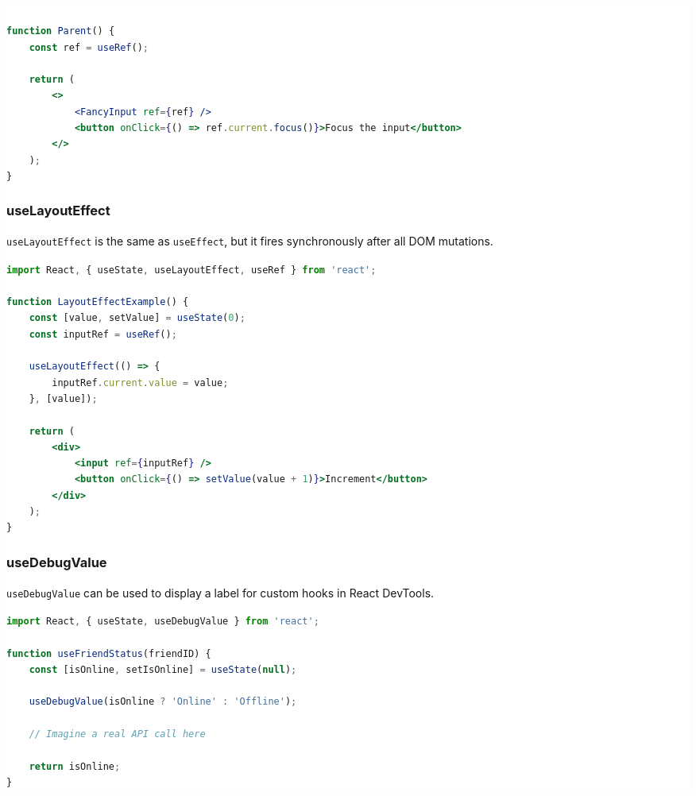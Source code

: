 ```jsx

function Parent() {
	const ref = useRef();
	
	return (
		<>
		    <FancyInput ref={ref} />
		    <button onClick={() => ref.current.focus()}>Focus the input</button>
	    </>
	);
}
```

### useLayoutEffect

`useLayoutEffect` is the same as `useEffect`, but it fires synchronously after all DOM mutations.

```jsx
import React, { useState, useLayoutEffect, useRef } from 'react';

function LayoutEffectExample() {
	const [value, setValue] = useState(0);
	const inputRef = useRef();
	
	useLayoutEffect(() => {
		inputRef.current.value = value;
	}, [value]);
	
	return (
	    <div>
		    <input ref={inputRef} />
		    <button onClick={() => setValue(value + 1)}>Increment</button>
		</div>
	);
}
```

### useDebugValue

`useDebugValue` can be used to display a label for custom hooks in React DevTools.

```jsx
import React, { useState, useDebugValue } from 'react';

function useFriendStatus(friendID) {
	const [isOnline, setIsOnline] = useState(null);
	
	useDebugValue(isOnline ? 'Online' : 'Offline');
	
	// Imagine a real API call here
	
	return isOnline;
}
```
